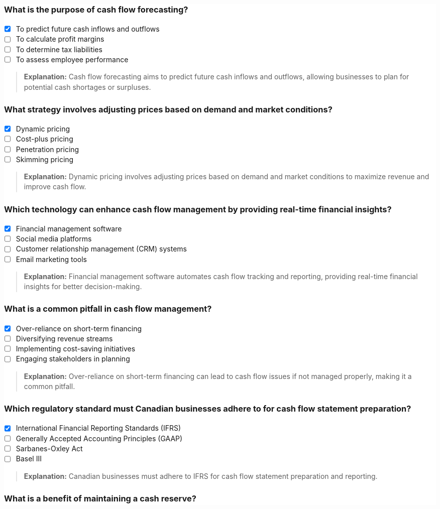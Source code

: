 ### What is the purpose of cash flow forecasting?

- [x] To predict future cash inflows and outflows
- [ ] To calculate profit margins
- [ ] To determine tax liabilities
- [ ] To assess employee performance

> **Explanation:** Cash flow forecasting aims to predict future cash inflows and outflows, allowing businesses to plan for potential cash shortages or surpluses.

### What strategy involves adjusting prices based on demand and market conditions?

- [x] Dynamic pricing
- [ ] Cost-plus pricing
- [ ] Penetration pricing
- [ ] Skimming pricing

> **Explanation:** Dynamic pricing involves adjusting prices based on demand and market conditions to maximize revenue and improve cash flow.

### Which technology can enhance cash flow management by providing real-time financial insights?

- [x] Financial management software
- [ ] Social media platforms
- [ ] Customer relationship management (CRM) systems
- [ ] Email marketing tools

> **Explanation:** Financial management software automates cash flow tracking and reporting, providing real-time financial insights for better decision-making.

### What is a common pitfall in cash flow management?

- [x] Over-reliance on short-term financing
- [ ] Diversifying revenue streams
- [ ] Implementing cost-saving initiatives
- [ ] Engaging stakeholders in planning

> **Explanation:** Over-reliance on short-term financing can lead to cash flow issues if not managed properly, making it a common pitfall.

### Which regulatory standard must Canadian businesses adhere to for cash flow statement preparation?

- [x] International Financial Reporting Standards (IFRS)
- [ ] Generally Accepted Accounting Principles (GAAP)
- [ ] Sarbanes-Oxley Act
- [ ] Basel III

> **Explanation:** Canadian businesses must adhere to IFRS for cash flow statement preparation and reporting.

### What is a benefit of maintaining a cash reserve?
